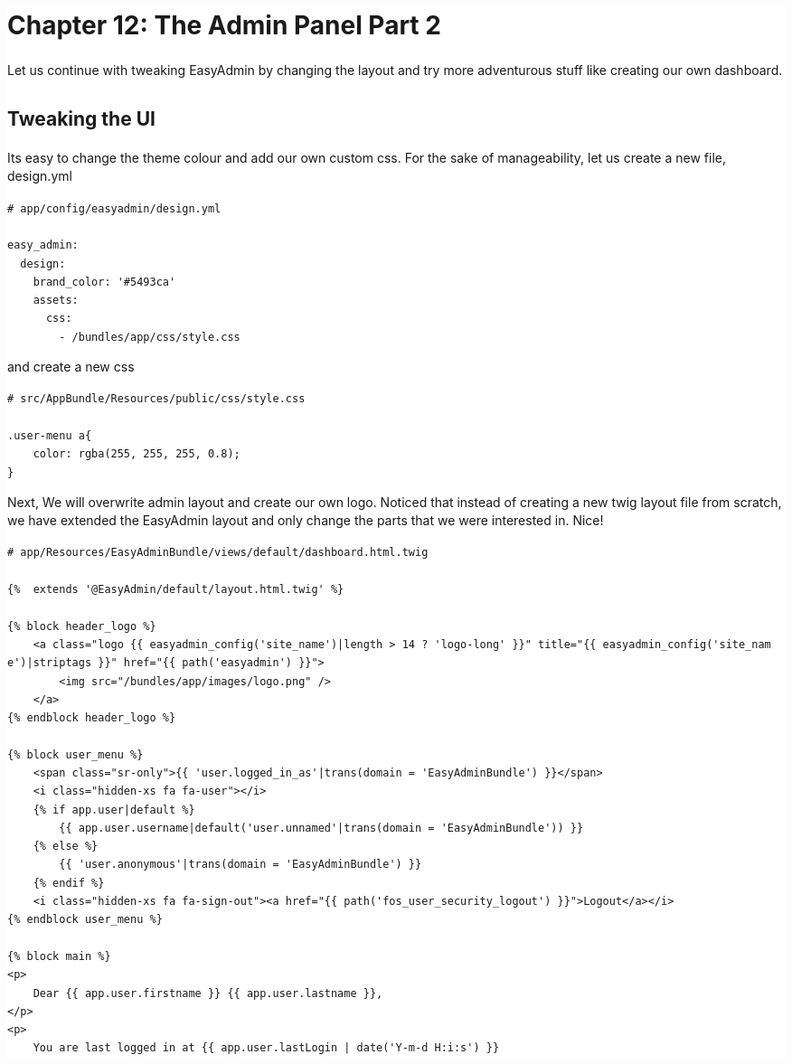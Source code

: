 # Chapter 12: The Admin Panel Part 2

Let us continue with tweaking EasyAdmin by changing the layout and try more adventurous stuff like creating our own dashboard.

## Tweaking the UI

Its easy to change the theme colour and add our own custom css. For the sake of manageability, let us create a new file, design.yml

```
# app/config/easyadmin/design.yml

easy_admin:
  design:
    brand_color: '#5493ca'
    assets:
      css:
        - /bundles/app/css/style.css
```

and create a new css

```
# src/AppBundle/Resources/public/css/style.css

.user-menu a{
    color: rgba(255, 255, 255, 0.8);
}
```

Next, We will overwrite admin layout and create our own logo. Noticed that instead of creating a new twig layout file from scratch, we have extended the EasyAdmin layout and only change the parts that we were interested in. Nice!

```
# app/Resources/EasyAdminBundle/views/default/dashboard.html.twig

{%  extends '@EasyAdmin/default/layout.html.twig' %}

{% block header_logo %}
    <a class="logo {{ easyadmin_config('site_name')|length > 14 ? 'logo-long' }}" title="{{ easyadmin_config('site_name')|striptags }}" href="{{ path('easyadmin') }}">
        <img src="/bundles/app/images/logo.png" />
    </a>
{% endblock header_logo %}

{% block user_menu %}
    <span class="sr-only">{{ 'user.logged_in_as'|trans(domain = 'EasyAdminBundle') }}</span>
    <i class="hidden-xs fa fa-user"></i>
    {% if app.user|default %}
        {{ app.user.username|default('user.unnamed'|trans(domain = 'EasyAdminBundle')) }}
    {% else %}
        {{ 'user.anonymous'|trans(domain = 'EasyAdminBundle') }}
    {% endif %}
    <i class="hidden-xs fa fa-sign-out"><a href="{{ path('fos_user_security_logout') }}">Logout</a></i>
{% endblock user_menu %}

{% block main %}
<p>
    Dear {{ app.user.firstname }} {{ app.user.lastname }},
</p>
<p>
    You are last logged in at {{ app.user.lastLogin | date('Y-m-d H:i:s') }}
```